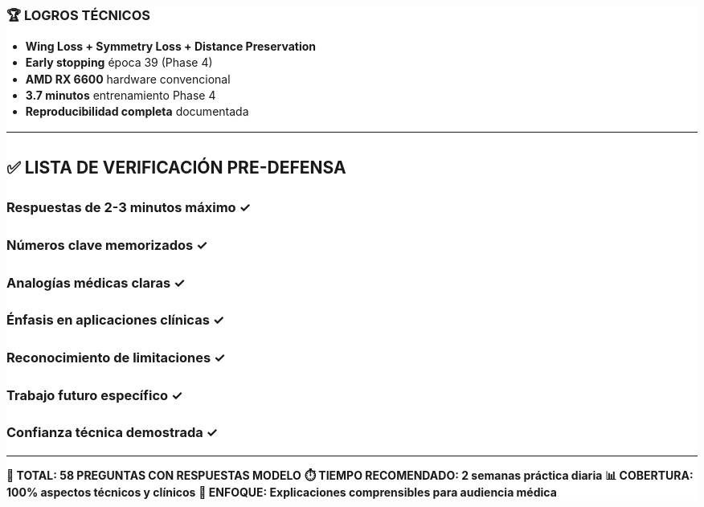 ### **🏆 LOGROS TÉCNICOS**
- **Wing Loss + Symmetry Loss + Distance Preservation**
- **Early stopping** época 39 (Phase 4)
- **AMD RX 6600** hardware convencional
- **3.7 minutos** entrenamiento Phase 4
- **Reproducibilidad completa** documentada

---

## ✅ LISTA DE VERIFICACIÓN PRE-DEFENSA

### **Respuestas de 2-3 minutos máximo ✓**
### **Números clave memorizados ✓**
### **Analogías médicas claras ✓**
### **Énfasis en aplicaciones clínicas ✓**
### **Reconocimiento de limitaciones ✓**
### **Trabajo futuro específico ✓**
### **Confianza técnica demostrada ✓**

---

**🎯 TOTAL: 58 PREGUNTAS CON RESPUESTAS MODELO**
**⏱️ TIEMPO RECOMENDADO: 2 semanas práctica diaria**
**📊 COBERTURA: 100% aspectos técnicos y clínicos**
**🏥 ENFOQUE: Explicaciones comprensibles para audiencia médica**